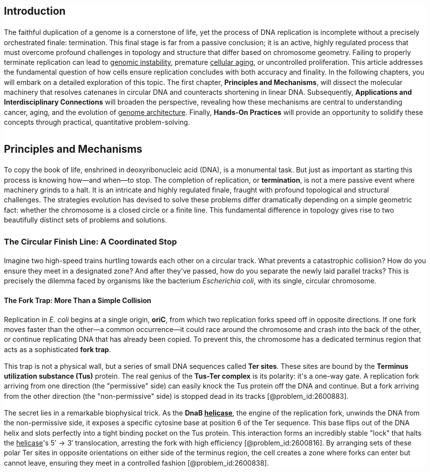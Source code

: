 ## Introduction
The faithful duplication of a genome is a cornerstone of life, yet the process of DNA replication is incomplete without a precisely orchestrated finale: termination. This final stage is far from a passive conclusion; it is an active, highly regulated process that must overcome profound challenges in topology and structure that differ based on chromosome geometry. Failing to properly terminate replication can lead to [genomic instability](@article_id:152912), premature [cellular aging](@article_id:156031), or uncontrolled proliferation. This article addresses the fundamental question of how cells ensure replication concludes with both accuracy and finality. In the following chapters, you will embark on a detailed exploration of this topic. The first chapter, **Principles and Mechanisms**, will dissect the molecular machinery that resolves catenanes in circular DNA and counteracts shortening in linear DNA. Subsequently, **Applications and Interdisciplinary Connections** will broaden the perspective, revealing how these mechanisms are central to understanding cancer, aging, and the evolution of [genome architecture](@article_id:266426). Finally, **Hands-On Practices** will provide an opportunity to solidify these concepts through practical, quantitative problem-solving.

## Principles and Mechanisms

To copy the book of life, enshrined in deoxyribonucleic acid (DNA), is a monumental task. But just as important as starting this process is knowing how—and when—to stop. The completion of replication, or **termination**, is not a mere passive event where machinery grinds to a halt. It is an intricate and highly regulated finale, fraught with profound topological and structural challenges. The strategies evolution has devised to solve these problems differ dramatically depending on a simple geometric fact: whether the chromosome is a closed circle or a finite line. This fundamental difference in topology gives rise to two beautifully distinct sets of problems and solutions.

### The Circular Finish Line: A Coordinated Stop

Imagine two high-speed trains hurtling towards each other on a circular track. What prevents a catastrophic collision? How do you ensure they meet in a designated zone? And after they've passed, how do you separate the newly laid parallel tracks? This is precisely the dilemma faced by organisms like the bacterium *Escherichia coli*, with its single, circular chromosome.

#### The Fork Trap: More Than a Simple Collision

Replication in *E. coli* begins at a single origin, **oriC**, from which two replication forks speed off in opposite directions. If one fork moves faster than the other—a common occurrence—it could race around the chromosome and crash into the back of the other, or continue replicating DNA that has already been copied. To prevent this, the chromosome has a dedicated terminus region that acts as a sophisticated **fork trap**.

This trap is not a physical wall, but a series of small DNA sequences called **Ter sites**. These sites are bound by the **Terminus utilization substance (Tus)** protein. The real genius of the **Tus-Ter complex** is its polarity: it's a one-way gate. A replication fork arriving from one direction (the "permissive" side) can easily knock the Tus protein off the DNA and continue. But a fork arriving from the other direction (the "non-permissive" side) is stopped dead in its tracks [@problem_id:2600883].

The secret lies in a remarkable biophysical trick. As the **DnaB [helicase](@article_id:146462)**, the engine of the replication fork, unwinds the DNA from the non-permissive side, it exposes a specific cytosine base at position 6 of the Ter sequence. This base flips out of the DNA helix and slots perfectly into a tight binding pocket on the Tus protein. This interaction forms an incredibly stable "lock" that halts the [helicase](@article_id:146462)'s $5' \to 3'$ translocation, arresting the fork with high efficiency [@problem_id:2600816]. By arranging sets of these polar Ter sites in opposite orientations on either side of the terminus region, the cell creates a zone where forks can enter but cannot leave, ensuring they meet in a controlled fashion [@problem_id:2600838].

